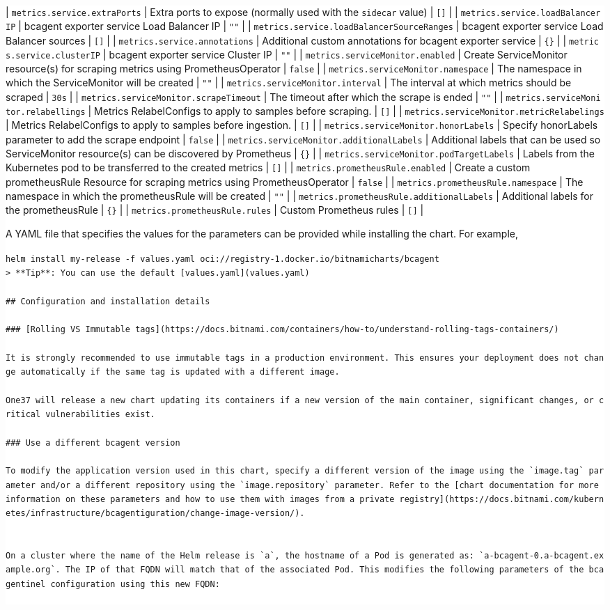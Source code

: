 | `metrics.service.extraPorts`                 | Extra ports to expose (normally used with the `sidecar` value)                                                      | `[]`                     |
| `metrics.service.loadBalancerIP`             | bcagent exporter service Load Balancer IP                                                                        | `""`                     |
| `metrics.service.loadBalancerSourceRanges`   | bcagent exporter service Load Balancer sources                                                                   | `[]`                     |
| `metrics.service.annotations`                | Additional custom annotations for bcagent exporter service                                                       | `{}`                     |
| `metrics.service.clusterIP`                  | bcagent exporter service Cluster IP                                                                              | `""`                     |
| `metrics.serviceMonitor.enabled`             | Create ServiceMonitor resource(s) for scraping metrics using PrometheusOperator                                     | `false`                  |
| `metrics.serviceMonitor.namespace`           | The namespace in which the ServiceMonitor will be created                                                           | `""`                     |
| `metrics.serviceMonitor.interval`            | The interval at which metrics should be scraped                                                                     | `30s`                    |
| `metrics.serviceMonitor.scrapeTimeout`       | The timeout after which the scrape is ended                                                                         | `""`                     |
| `metrics.serviceMonitor.relabellings`        | Metrics RelabelConfigs to apply to samples before scraping.                                                         | `[]`                     |
| `metrics.serviceMonitor.metricRelabelings`   | Metrics RelabelConfigs to apply to samples before ingestion.                                                        | `[]`                     |
| `metrics.serviceMonitor.honorLabels`         | Specify honorLabels parameter to add the scrape endpoint                                                            | `false`                  |
| `metrics.serviceMonitor.additionalLabels`    | Additional labels that can be used so ServiceMonitor resource(s) can be discovered by Prometheus                    | `{}`                     |
| `metrics.serviceMonitor.podTargetLabels`     | Labels from the Kubernetes pod to be transferred to the created metrics                                             | `[]`                     |
| `metrics.prometheusRule.enabled`             | Create a custom prometheusRule Resource for scraping metrics using PrometheusOperator                               | `false`                  |
| `metrics.prometheusRule.namespace`           | The namespace in which the prometheusRule will be created                                                           | `""`                     |
| `metrics.prometheusRule.additionalLabels`    | Additional labels for the prometheusRule                                                                            | `{}`                     |
| `metrics.prometheusRule.rules`               | Custom Prometheus rules                                                                                             | `[]`                     |



A YAML file that specifies the values for the parameters can be provided while installing the chart. For example,

```console
helm install my-release -f values.yaml oci://registry-1.docker.io/bitnamicharts/bcagent
> **Tip**: You can use the default [values.yaml](values.yaml)

## Configuration and installation details

### [Rolling VS Immutable tags](https://docs.bitnami.com/containers/how-to/understand-rolling-tags-containers/)

It is strongly recommended to use immutable tags in a production environment. This ensures your deployment does not change automatically if the same tag is updated with a different image.

One37 will release a new chart updating its containers if a new version of the main container, significant changes, or critical vulnerabilities exist.

### Use a different bcagent version

To modify the application version used in this chart, specify a different version of the image using the `image.tag` parameter and/or a different repository using the `image.repository` parameter. Refer to the [chart documentation for more information on these parameters and how to use them with images from a private registry](https://docs.bitnami.com/kubernetes/infrastructure/bcagentiguration/change-image-version/).


On a cluster where the name of the Helm release is `a`, the hostname of a Pod is generated as: `a-bcagent-0.a-bcagent.example.org`. The IP of that FQDN will match that of the associated Pod. This modifies the following parameters of the bcagentinel configuration using this new FQDN:


```